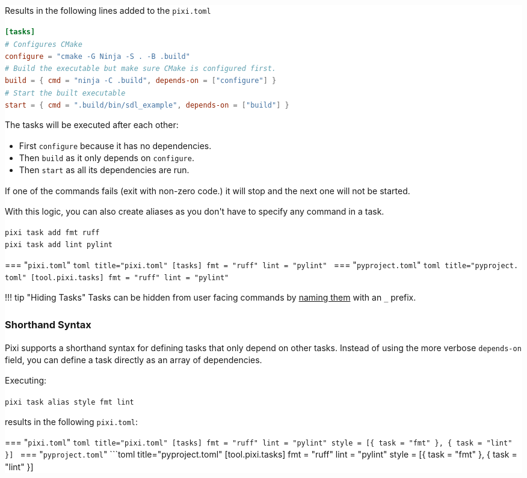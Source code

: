 Results in the following lines added to the `pixi.toml`

```toml title="pixi.toml"
[tasks]
# Configures CMake
configure = "cmake -G Ninja -S . -B .build"
# Build the executable but make sure CMake is configured first.
build = { cmd = "ninja -C .build", depends-on = ["configure"] }
# Start the built executable
start = { cmd = ".build/bin/sdl_example", depends-on = ["build"] }
```

The tasks will be executed after each other:

- First `configure` because it has no dependencies.
- Then `build` as it only depends on `configure`.
- Then `start` as all its dependencies are run.

If one of the commands fails (exit with non-zero code.) it will stop and the next one will not be started.

With this logic, you can also create aliases as you don't have to specify any command in a task.

```shell
pixi task add fmt ruff
pixi task add lint pylint
```

=== "`pixi.toml`"
    ```toml title="pixi.toml"
    [tasks]
    fmt = "ruff"
    lint = "pylint"
    ```
=== "`pyproject.toml`"
    ```toml title="pyproject.toml"
    [tool.pixi.tasks]
    fmt = "ruff"
    lint = "pylint"
    ```

!!! tip "Hiding Tasks"
    Tasks can be hidden from user facing commands by [naming them](#task-names) with an `_` prefix.

### Shorthand Syntax

Pixi supports a shorthand syntax for defining tasks that only depend on other tasks. Instead of using the more verbose `depends-on` field, you can define a task directly as an array of dependencies.

Executing:

```
pixi task alias style fmt lint
```

results in the following `pixi.toml`:

=== "`pixi.toml`"
    ```toml title="pixi.toml"
    [tasks]
    fmt = "ruff"
    lint = "pylint"
    style = [{ task = "fmt" }, { task = "lint" }]
    ```
=== "`pyproject.toml`"
    ```toml title="pyproject.toml"
    [tool.pixi.tasks]
    fmt = "ruff"
    lint = "pylint"
    style = [{ task = "fmt" }, { task = "lint" }]